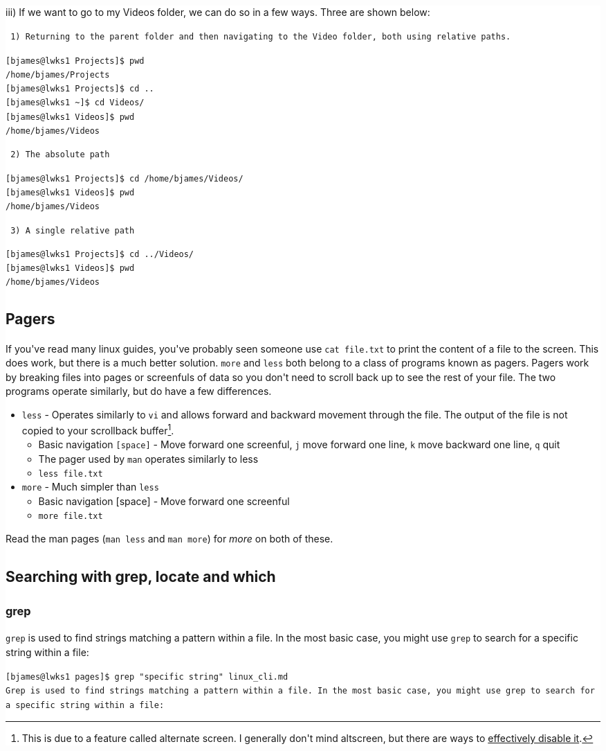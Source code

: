 iii) If we want to go to my Videos folder, we can do so in a few ways. Three are shown below:

	 1) Returning to the parent folder and then navigating to the Video folder, both using relative paths.
```
[bjames@lwks1 Projects]$ pwd
/home/bjames/Projects
[bjames@lwks1 Projects]$ cd ..
[bjames@lwks1 ~]$ cd Videos/
[bjames@lwks1 Videos]$ pwd
/home/bjames/Videos
``` 
	 2) The absolute path
```
[bjames@lwks1 Projects]$ cd /home/bjames/Videos/
[bjames@lwks1 Videos]$ pwd
/home/bjames/Videos 
```
	 3) A single relative path
```
[bjames@lwks1 Projects]$ cd ../Videos/
[bjames@lwks1 Videos]$ pwd
/home/bjames/Videos
```

## Pagers

If you've read many linux guides, you've probably seen someone use `cat file.txt` to print the content of a file to the screen. This does work, but there is a much better solution. `more` and `less` both belong to a class of programs known as pagers. Pagers work by breaking files into pages or screenfuls of data so you don't need to scroll back up to see the rest of your file. The two programs operate similarly, but do have a few differences. 

* `less` - Operates similarly to `vi` and allows forward and backward movement through the file. The output of the file is not copied to your scrollback buffer[^4]. 
	* Basic navigation `[space]` - Move forward one screenful, `j` move forward one line, `k` move backward one line, `q` quit
	* The pager used by `man` operates similarly to less
	* `less file.txt`
* `more` - Much simpler than `less`
	* Basic navigation [space] - Move forward one screenful
	* `more file.txt`
	
Read the man pages (`man less` and `man more`) for *more* on both of these. 

## Searching with grep, locate and which

### grep

`grep` is used to find strings matching a pattern within a file. In the most basic case, you might use `grep` to search for a specific string within a file:

```
[bjames@lwks1 pages]$ grep "specific string" linux_cli.md
Grep is used to find strings matching a pattern within a file. In the most basic case, you might use grep to search for a specific string within a file:
```


[^1]: My apologies to Richard Stallman, [GNU+Linux](https://www.gnu.org/gnu/linux-and-gnu.en.html) just doesn't roll of the tongue quite as well.
[^2]: And Fedora since the 'Beefy Miracle' release in 2011!
[^3]: The [Linux Standard Base](http://refspecs.linuxfoundation.org/LSB_4.1.0/LSB-Core-generic/LSB-Core-generic/command.html#CMDUTIL) is the closest thing we have to a standard. It contains a very small subset of the programs you'd find on a typical Linux installation. 
[^4]: This is due to a feature called alternate screen. I generally don't mind altscreen, but there are ways to [effectively disable it](https://www.shallowsky.com/linux/noaltscreen.html).
[^5]: OpenSSH is a widely used product of the OpenBSD Project, another Unix-like operating system. 
[^6]: The wikipedia entry on [POSIX signals](https://en.wikipedia.org/wiki/Signal_(IPC)#POSIX_signals) is a pretty good reference for what each signal actually means.